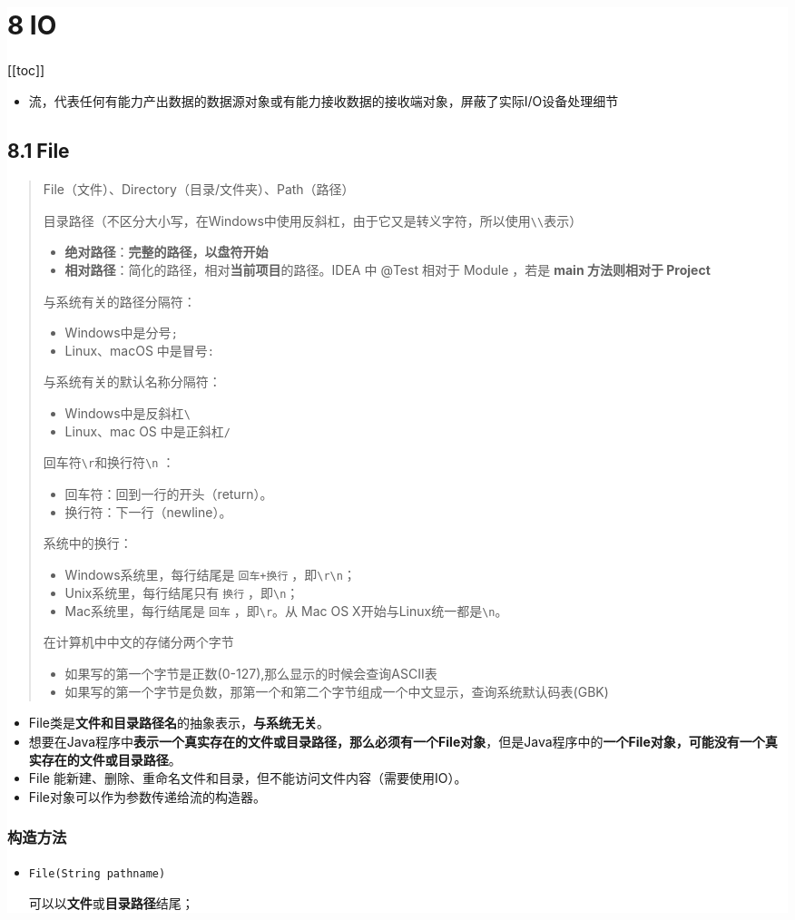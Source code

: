 # 8 IO

[[toc]]

* 流，代表任何有能力产出数据的数据源对象或有能力接收数据的接收端对象，屏蔽了实际I/O设备处理细节

## 8.1 File

>   File（文件）、Directory（目录/文件夹）、Path（路径）
>
>   目录路径（不区分大小写，在Windows中使用反斜杠，由于它又是转义字符，所以使用`\\`表示）
>
>   * **绝对路径**：**完整的路径，以盘符开始**
>   * **相对路径**：简化的路径，相对**当前项目**的路径。IDEA 中 @Test 相对于 Module ，若是 **main 方法则相对于 Project**
>
>   与系统有关的路径分隔符：
>
>   *   Windows中是分号`;`
>   *   Linux、macOS 中是冒号`:` 
>
>   与系统有关的默认名称分隔符：
>
>   *   Windows中是反斜杠`\`
>   *   Linux、mac OS 中是正斜杠`/`
>
>   回车符`\r`和换行符`\n` ：
>
>   - 回车符：回到一行的开头（return）。
>   - 换行符：下一行（newline）。
>
>   系统中的换行：
>
>   - Windows系统里，每行结尾是 `回车+换行` ，即`\r\n`；
>   - Unix系统里，每行结尾只有 `换行` ，即`\n`；
>   - Mac系统里，每行结尾是 `回车` ，即`\r`。从 Mac OS X开始与Linux统一都是`\n`。
>
>   在计算机中中文的存储分两个字节
>
>   - 如果写的第一个字节是正数(0-127),那么显示的时候会查询ASCII表
>   - 如果写的第一个字节是负数，那第一个和第二个字节组成一个中文显示，查询系统默认码表(GBK)

* File类是**文件和目录路径名**的抽象表示，**与系统无关**。
* 想要在Java程序中**表示一个真实存在的文件或目录路径，那么必须有一个File对象**，但是Java程序中的**一个File对象，可能没有一个真实存在的文件或目录路径**。
* File 能新建、删除、重命名文件和目录，但不能访问文件内容（需要使用IO）。
* File对象可以作为参数传递给流的构造器。

### 构造方法

- `File(String pathname)` 

    可以以**文件**或**目录路径**结尾；
